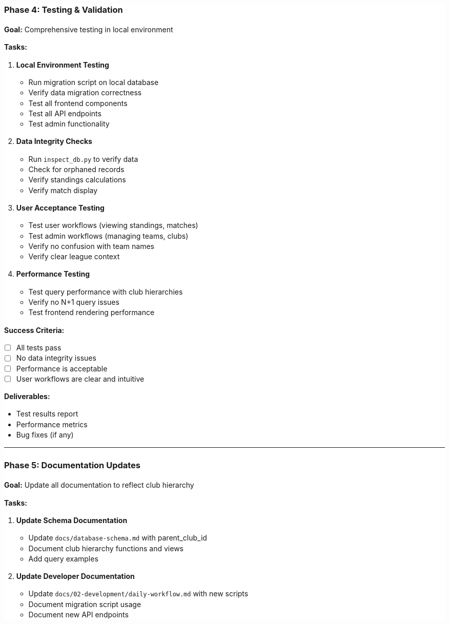 
### Phase 4: Testing & Validation
**Goal:** Comprehensive testing in local environment

**Tasks:**
1. **Local Environment Testing**
   - Run migration script on local database
   - Verify data migration correctness
   - Test all frontend components
   - Test all API endpoints
   - Test admin functionality

2. **Data Integrity Checks**
   - Run `inspect_db.py` to verify data
   - Check for orphaned records
   - Verify standings calculations
   - Verify match display

3. **User Acceptance Testing**
   - Test user workflows (viewing standings, matches)
   - Test admin workflows (managing teams, clubs)
   - Verify no confusion with team names
   - Verify clear league context

4. **Performance Testing**
   - Test query performance with club hierarchies
   - Verify no N+1 query issues
   - Test frontend rendering performance

**Success Criteria:**
- [ ] All tests pass
- [ ] No data integrity issues
- [ ] Performance is acceptable
- [ ] User workflows are clear and intuitive

**Deliverables:**
- Test results report
- Performance metrics
- Bug fixes (if any)

---

### Phase 5: Documentation Updates
**Goal:** Update all documentation to reflect club hierarchy

**Tasks:**
1. **Update Schema Documentation**
   - Update `docs/database-schema.md` with parent_club_id
   - Document club hierarchy functions and views
   - Add query examples

2. **Update Developer Documentation**
   - Update `docs/02-development/daily-workflow.md` with new scripts
   - Document migration script usage
   - Document new API endpoints
